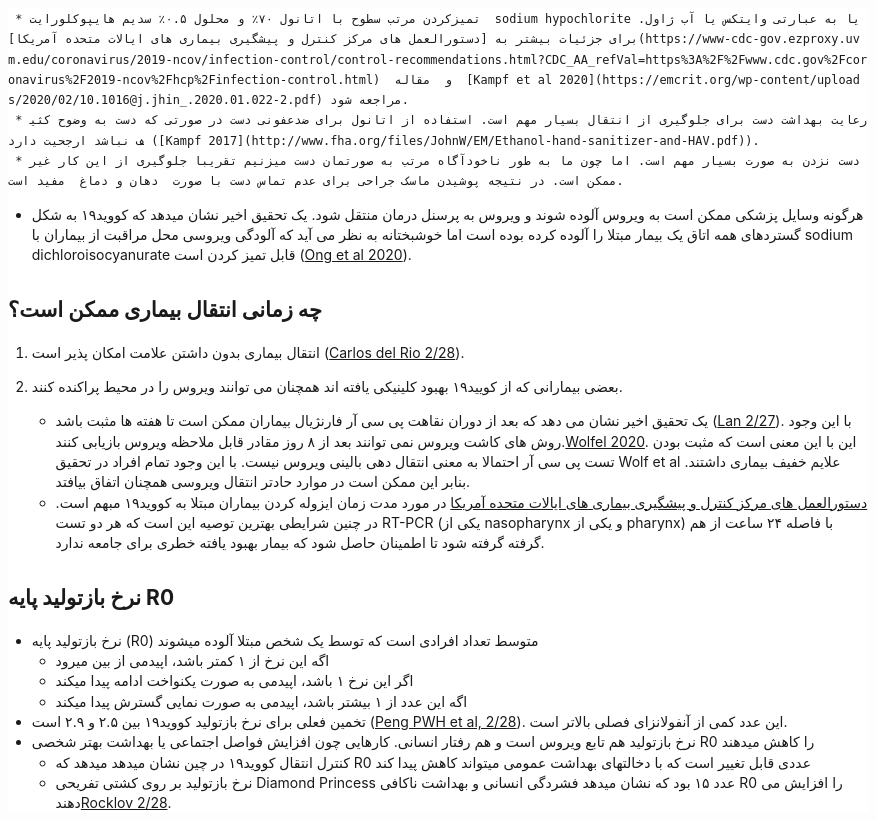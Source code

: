      * تمیزکردن مرتب سطوح با اتانول ۷۰٪ و محلول ۰.۵٪ سدیم هایپوکلورایت  sodium hypochlorite یا به عبارتی وایتکس یا آب ژاول. برای جزئیات بیشتر به [دستورالعمل های مرکز کنترل و پیشگیری بیماری های ایالات متحده آمریکا](https://www-cdc-gov.ezproxy.uvm.edu/coronavirus/2019-ncov/infection-control/control-recommendations.html?CDC_AA_refVal=https%3A%2F%2Fwww.cdc.gov%2Fcoronavirus%2F2019-ncov%2Fhcp%2Finfection-control.html)  و  مقاله  [Kampf et al 2020](https://emcrit.org/wp-content/uploads/2020/02/10.1016@j.jhin_.2020.01.022-2.pdf) مراجعه شود.
     * رعایت بهداشت دست برای جلوگیری از انتقال بسیار مهم است. استفاده از اتانول برای ضدعفونی دست در صورتی که دست به وضوح کثیف نباشد ارجحیت دارد ([Kampf 2017](http://www.fha.org/files/JohnW/EM/Ethanol-hand-sanitizer-and-HAV.pdf)).
     * دست نزدن به صورت بسیار مهم است. اما چون ما به طور ناخودآگاه مرتب به صورتمان دست میزنیم تقریبا جلوگیری از این کار غیر ممکن است. در نتیجه پوشیدن ماسک جراحی برای عدم تماس دست با صورت  دهان و دماغ  مفید است.
* هرگونه وسایل پزشکی ممکن است به ویروس آلوده شوند و ویروس به پرسنل درمان منتقل شود. یک تحقیق اخیر نشان میدهد که کووید۱۹ به شکل گستردهای همه اتاق یک بیمار مبتلا را آلوده کرده بوده است اما خوشبختانه به نظر می آید که آلودگی ویروسی محل مراقبت از بیماران با sodium dichloroisocyanurate قابل تمیز کردن است ([Ong et al 2020](https://jamanetwork.com/journals/jama/fullarticle/2762692)).


## چه زمانی انتقال بیماری ممکن است؟

1. انتقال بیماری بدون داشتن علامت امکان پذیر است ([Carlos del Rio 2/28](https://jamanetwork.com/journals/jama/fullarticle/2762510)).

2. بعضی بیمارانی که  از کویید۱۹ بهبود کلینیکی یافته اند همچنان می توانند ویروس را در محیط پراکنده کنند.
     * یک تحقیق اخیر نشان می دهد که بعد از دوران نقاهت پی سی آر فارنژیال بیماران ممکن است تا هفته ها مثبت باشد ([Lan 2/27](https://jamanetwork.com/journals/jama/fullarticle/2762452)). با این وجود روش های کاشت ویروس نمی توانند بعد از ۸ روز مقادر قابل ملاحظه ویروس بازیابی کنند.[Wolfel 2020](https://www.medrxiv.org/content/10.1101/2020.03.05.20030502v1.full.pdf). این با این معنی است که مثبت بودن تست پی سی آر احتمالا به معنی انتقال دهی بالینی ویروس نیست. با این وجود تمام افراد در تحقیق Wolf et al علايم خفیف بیماری داشتند. بنابر این ممکن است در موارد حادتر انتقال ویروسی همچنان اتفاق بیافتد.
     *  [دستورالعمل های مرکز کنترل و پیشگیری بیماری های ایالات متحده آمریکا](https://www.cdc.gov/coronavirus/2019-ncov/hcp/clinical-guidance-management-patients.html) در مورد مدت زمان ایزوله کردن بیماران مبتلا به کووید۱۹ مبهم است. در چنین شرایطی بهترین توصیه این است که هر دو تست RT-PCR (یکی از nasopharynx و یکی از pharynx)  با فاصله ۲۴ ساعت  از هم گرفته گرفته شود تا اطمینان حاصل شود که بیمار بهبود یافته خطری برای جامعه ندارد.

## نرخ بازتولید پایه R0

* نرخ بازتولید پایه (R0) متوسط تعداد افرادی است که توسط یک شخص مبتلا آلوده میشوند
     * اگه این نرخ از ۱ کمتر باشد، اپیدمی از بین میرود
     * اگر این نرخ ۱ باشد، اپیدمی به صورت یکنواخت ادامه پیدا میکند
     * اگه این عدد از ۱ بیشتر باشد، اپیدمی به صورت نمایی گسترش پیدا میکند
* تخمین فعلی برای نرخ بازتولید کووید۱۹ بین ۲.۵ و ۲.۹ است ([Peng PWH et al, 2/28](https://bjanaesthesia.org/article/S0007-0912(20)30098-2/pdf)). این عدد کمی از آنفولانزای فصلی بالاتر است.
* نرخ بازتولید هم تابع ویروس است و هم رفتار انسانی. کارهایی چون افزایش فواصل اجتماعی یا بهداشت بهتر شخصی R0 را کاهش میدهند
     * کنترل انتقال کووید۱۹ در چین نشان میدهد میدهد که R0 عددی قابل تغییر است که با دخالتهای بهداشت عمومی میتواند کاهش پیدا کند
     * نرخ بازتولید بر روی کشتی تفریحی Diamond Princess عدد ۱۵ بود که نشان میدهد فشردگی انسانی و بهداشت ناکافی R0 را افزایش می دهند[Rocklov 2/28](https://academic.oup.com/jtm/advance-article/doi/10.1093/jtm/taaa030/5766334).
